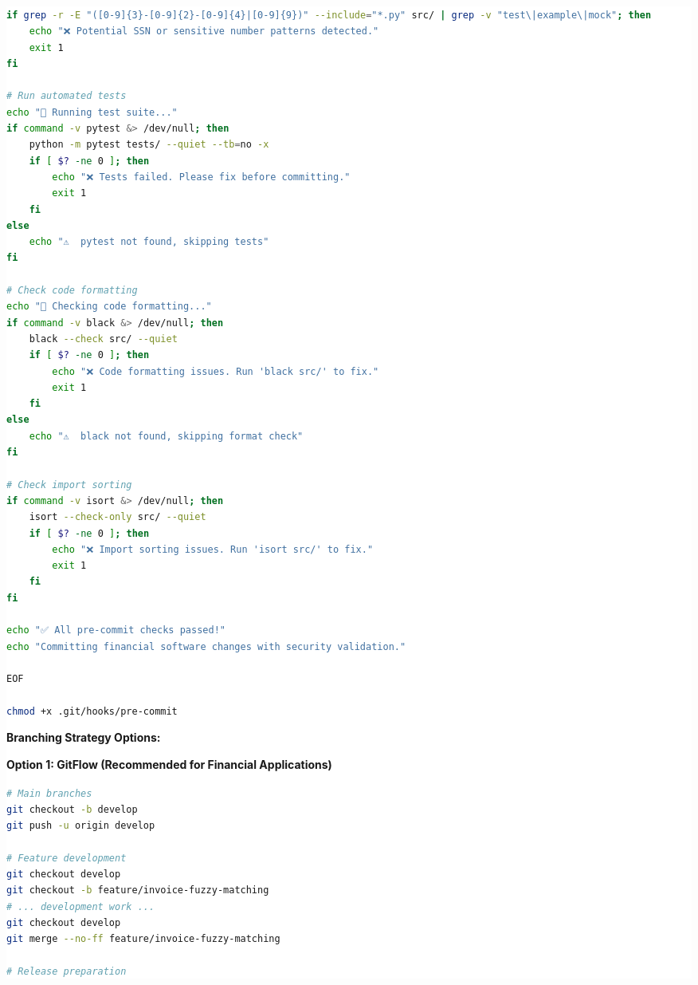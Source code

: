 ```bash
if grep -r -E "([0-9]{3}-[0-9]{2}-[0-9]{4}|[0-9]{9})" --include="*.py" src/ | grep -v "test\|example\|mock"; then
    echo "❌ Potential SSN or sensitive number patterns detected."
    exit 1
fi

# Run automated tests
echo "🧪 Running test suite..."
if command -v pytest &> /dev/null; then
    python -m pytest tests/ --quiet --tb=no -x
    if [ $? -ne 0 ]; then
        echo "❌ Tests failed. Please fix before committing."
        exit 1
    fi
else
    echo "⚠️  pytest not found, skipping tests"
fi

# Check code formatting
echo "🎨 Checking code formatting..."
if command -v black &> /dev/null; then
    black --check src/ --quiet
    if [ $? -ne 0 ]; then
        echo "❌ Code formatting issues. Run 'black src/' to fix."
        exit 1
    fi
else
    echo "⚠️  black not found, skipping format check"
fi

# Check import sorting
if command -v isort &> /dev/null; then
    isort --check-only src/ --quiet
    if [ $? -ne 0 ]; then
        echo "❌ Import sorting issues. Run 'isort src/' to fix."
        exit 1
    fi
fi

echo "✅ All pre-commit checks passed!"
echo "Committing financial software changes with security validation."

EOF

chmod +x .git/hooks/pre-commit
```

**Branching Strategy Options:**

**Option 1: GitFlow (Recommended for Financial Applications)**

```bash
# Main branches
git checkout -b develop
git push -u origin develop

# Feature development
git checkout develop
git checkout -b feature/invoice-fuzzy-matching
# ... development work ...
git checkout develop
git merge --no-ff feature/invoice-fuzzy-matching

# Release preparation
```

[^1]: https://fastapi.tiangolo.com/deployment/
[^2]: https://github.com/zhanymkanov/fastapi-best-practices
[^3]: https://www.reddit.com/r/Python/comments/wrt7om/fastapi_best_practices/
[^4]: https://www.blueshoe.io/blog/fastapi-in-production/
[^5]: https://dev.to/devasservice/fastapi-best-practices-a-condensed-guide-with-examples-3pa5
[^6]: https://dev.to/kihuni/learn-sql-with-postgresql-building-a-budget-tracking-application-4ee6
[^7]: https://www.tutorialworks.com/python-develop-container/
[^8]: https://betterstack.com/community/guides/scaling-python/fastapi-docker-best-practices/
[^9]: https://www.pgedge.com/solutions/financial
[^10]: https://dev.to/njoguu/setting-up-a-great-python-dev-environment-with-docker-2b01
[^11]: https://fastapi.tiangolo.com/deployment/concepts/
[^12]: https://www.reddit.com/r/PostgreSQL/comments/1ier44j/seeking_advice_on_postgresql_database_design_for/
[^13]: https://github.com/RamiKrispin/vscode-python
[^14]: https://moldstud.com/articles/p-best-postgresql-tools-libraries-for-cross-platform-financial-app-developers
[^15]: https://www.cockroachlabs.com/blog/limitations-of-postgres/
[^16]: https://dev.to/rafael_avelarcampos_e71c/ensuring-data-integrity-in-financial-transactions-the-postgresql-transaction-solution-2jf